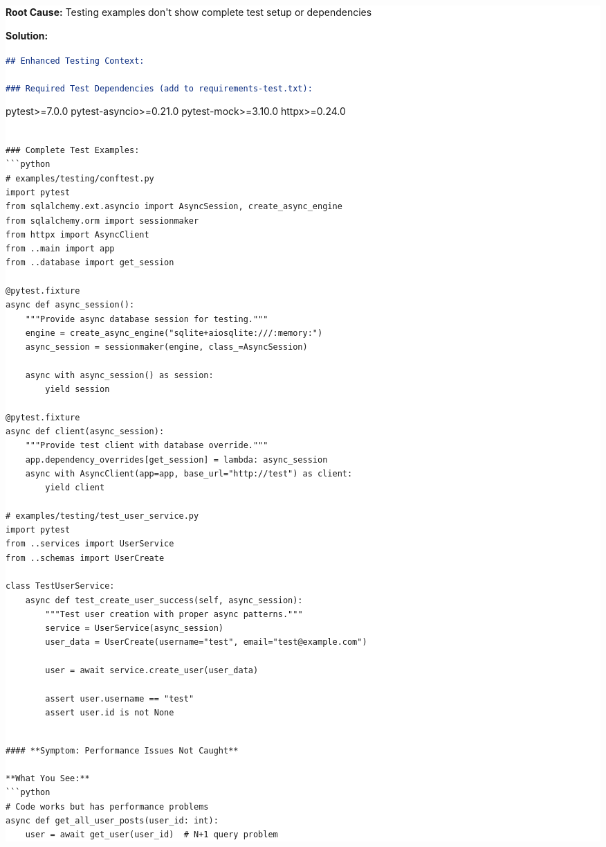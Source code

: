 **Root Cause:** Testing examples don't show complete test setup or dependencies

**Solution:**
```markdown
## Enhanced Testing Context:

### Required Test Dependencies (add to requirements-test.txt):
```
pytest>=7.0.0
pytest-asyncio>=0.21.0
pytest-mock>=3.10.0
httpx>=0.24.0
```

### Complete Test Examples:
```python
# examples/testing/conftest.py
import pytest
from sqlalchemy.ext.asyncio import AsyncSession, create_async_engine
from sqlalchemy.orm import sessionmaker
from httpx import AsyncClient
from ..main import app
from ..database import get_session

@pytest.fixture
async def async_session():
    """Provide async database session for testing."""
    engine = create_async_engine("sqlite+aiosqlite:///:memory:")
    async_session = sessionmaker(engine, class_=AsyncSession)
    
    async with async_session() as session:
        yield session

@pytest.fixture
async def client(async_session):
    """Provide test client with database override."""
    app.dependency_overrides[get_session] = lambda: async_session
    async with AsyncClient(app=app, base_url="http://test") as client:
        yield client

# examples/testing/test_user_service.py
import pytest
from ..services import UserService
from ..schemas import UserCreate

class TestUserService:
    async def test_create_user_success(self, async_session):
        """Test user creation with proper async patterns."""
        service = UserService(async_session)
        user_data = UserCreate(username="test", email="test@example.com")
        
        user = await service.create_user(user_data)
        
        assert user.username == "test"
        assert user.id is not None
```
```

#### **Symptom: Performance Issues Not Caught**

**What You See:**
```python
# Code works but has performance problems
async def get_all_user_posts(user_id: int):
    user = await get_user(user_id)  # N+1 query problem
```